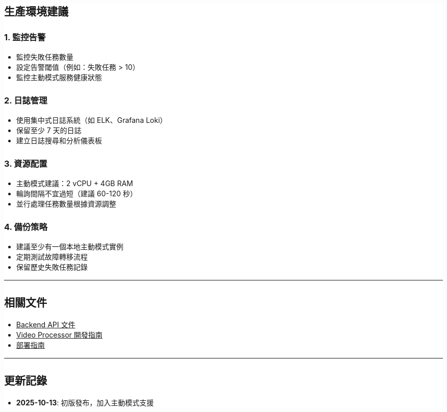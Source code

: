 
## 生產環境建議

### 1. 監控告警
- 監控失敗任務數量
- 設定告警閾值（例如：失敗任務 > 10）
- 監控主動模式服務健康狀態

### 2. 日誌管理
- 使用集中式日誌系統（如 ELK、Grafana Loki）
- 保留至少 7 天的日誌
- 建立日誌搜尋和分析儀表板

### 3. 資源配置
- 主動模式建議：2 vCPU + 4GB RAM
- 輪詢間隔不宜過短（建議 60-120 秒）
- 並行處理任務數量根據資源調整

### 4. 備份策略
- 建議至少有一個本地主動模式實例
- 定期測試故障轉移流程
- 保留歷史失敗任務記錄

---

## 相關文件

- [Backend API 文件](../backend/README.md)
- [Video Processor 開發指南](./README.md)
- [部署指南](./DEPLOY.md)

---

## 更新記錄

- **2025-10-13**: 初版發布，加入主動模式支援
